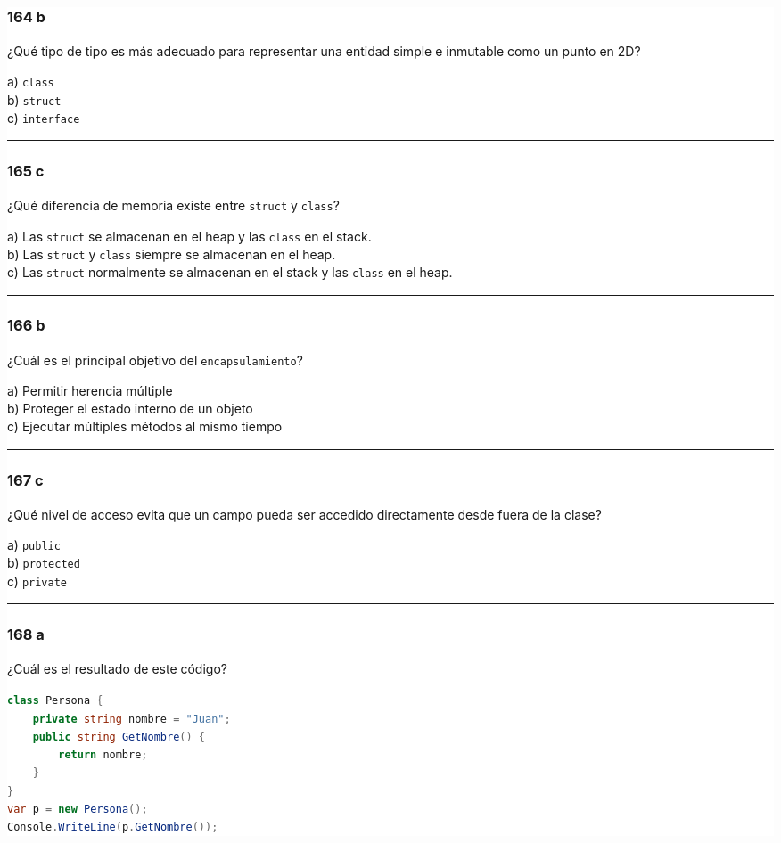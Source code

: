 
### 164 b

¿Qué tipo de tipo es más adecuado para representar una entidad simple e inmutable como un punto en 2D?

a) `class`  
b) `struct`  
c) `interface`  

---

### 165 c

¿Qué diferencia de memoria existe entre `struct` y `class`?

a) Las `struct` se almacenan en el heap y las `class` en el stack.  
b) Las `struct` y `class` siempre se almacenan en el heap.  
c) Las `struct` normalmente se almacenan en el stack y las `class` en el heap.  

---

### 166 b

¿Cuál es el principal objetivo del `encapsulamiento`?

a) Permitir herencia múltiple  
b) Proteger el estado interno de un objeto  
c) Ejecutar múltiples métodos al mismo tiempo  

---

### 167 c

¿Qué nivel de acceso evita que un campo pueda ser accedido directamente desde fuera de la clase?

a) `public`  
b) `protected`  
c) `private`  

---

### 168 a

¿Cuál es el resultado de este código?
```csharp
class Persona {
    private string nombre = "Juan";
    public string GetNombre() {
        return nombre;
    }
}
var p = new Persona();
Console.WriteLine(p.GetNombre());
```

